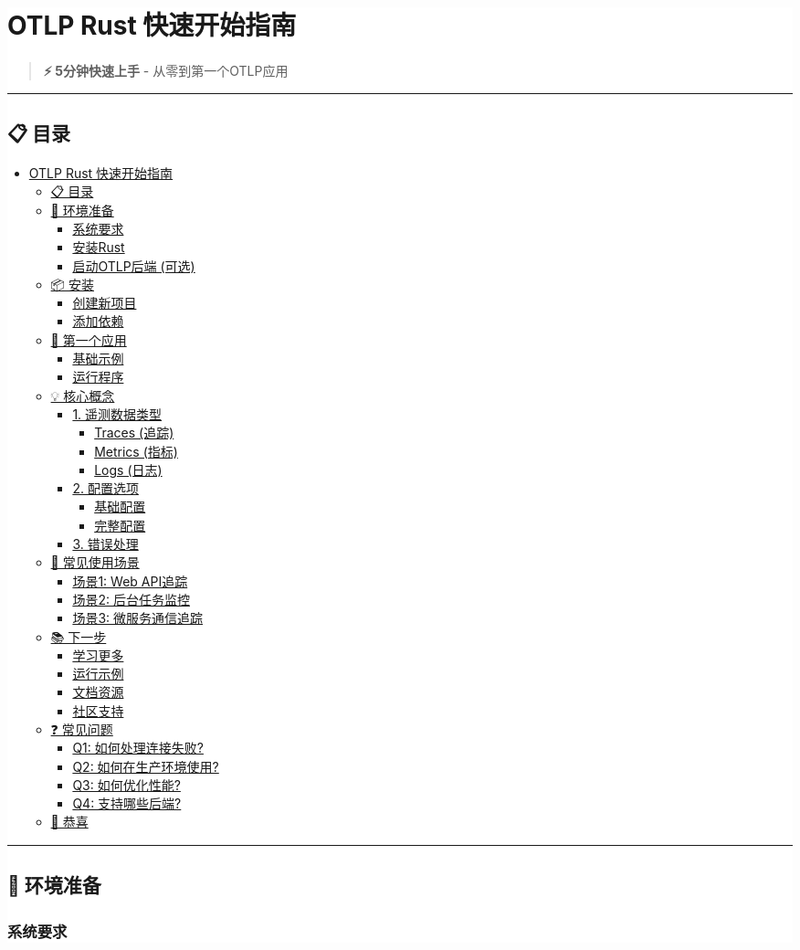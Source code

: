 # OTLP Rust 快速开始指南

> **⚡ 5分钟快速上手** - 从零到第一个OTLP应用

---

## 📋 目录

- [OTLP Rust 快速开始指南](#otlp-rust-快速开始指南)
  - [📋 目录](#-目录)
  - [🎯 环境准备](#-环境准备)
    - [系统要求](#系统要求)
    - [安装Rust](#安装rust)
    - [启动OTLP后端 (可选)](#启动otlp后端-可选)
  - [📦 安装](#-安装)
    - [创建新项目](#创建新项目)
    - [添加依赖](#添加依赖)
  - [🚀 第一个应用](#-第一个应用)
    - [基础示例](#基础示例)
    - [运行程序](#运行程序)
  - [💡 核心概念](#-核心概念)
    - [1. 遥测数据类型](#1-遥测数据类型)
      - [Traces (追踪)](#traces-追踪)
      - [Metrics (指标)](#metrics-指标)
      - [Logs (日志)](#logs-日志)
    - [2. 配置选项](#2-配置选项)
      - [基础配置](#基础配置)
      - [完整配置](#完整配置)
    - [3. 错误处理](#3-错误处理)
  - [🎯 常见使用场景](#-常见使用场景)
    - [场景1: Web API追踪](#场景1-web-api追踪)
    - [场景2: 后台任务监控](#场景2-后台任务监控)
    - [场景3: 微服务通信追踪](#场景3-微服务通信追踪)
  - [📚 下一步](#-下一步)
    - [学习更多](#学习更多)
    - [运行示例](#运行示例)
    - [文档资源](#文档资源)
    - [社区支持](#社区支持)
  - [❓ 常见问题](#-常见问题)
    - [Q1: 如何处理连接失败?](#q1-如何处理连接失败)
    - [Q2: 如何在生产环境使用?](#q2-如何在生产环境使用)
    - [Q3: 如何优化性能?](#q3-如何优化性能)
    - [Q4: 支持哪些后端?](#q4-支持哪些后端)
  - [🎉 恭喜](#-恭喜)

---

## 🎯 环境准备

### 系统要求
